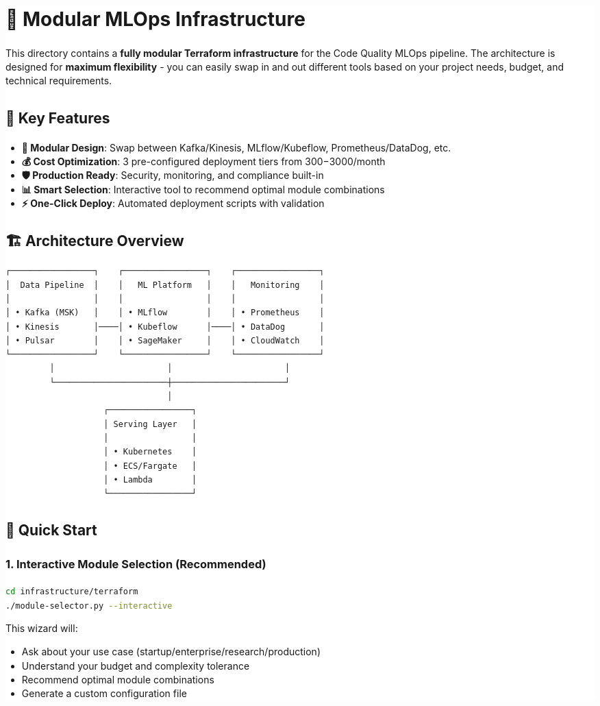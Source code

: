 # 🚀 Modular MLOps Infrastructure

This directory contains a **fully modular Terraform infrastructure** for the Code Quality MLOps pipeline. The architecture is designed for **maximum flexibility** - you can easily swap in and out different tools based on your project needs, budget, and technical requirements.

## 🎯 Key Features

- **🔄 Modular Design**: Swap between Kafka/Kinesis, MLflow/Kubeflow, Prometheus/DataDog, etc.
- **💰 Cost Optimization**: 3 pre-configured deployment tiers from $300-$3000/month
- **🛡️ Production Ready**: Security, monitoring, and compliance built-in
- **📊 Smart Selection**: Interactive tool to recommend optimal module combinations
- **⚡ One-Click Deploy**: Automated deployment scripts with validation

## 🏗️ Architecture Overview

```
┌─────────────────┐    ┌─────────────────┐    ┌─────────────────┐
│  Data Pipeline  │    │   ML Platform   │    │   Monitoring    │
│                 │    │                 │    │                 │
│ • Kafka (MSK)   │    │ • MLflow        │    │ • Prometheus    │
│ • Kinesis       │────│ • Kubeflow      │────│ • DataDog       │
│ • Pulsar        │    │ • SageMaker     │    │ • CloudWatch    │
└─────────────────┘    └─────────────────┘    └─────────────────┘
         │                       │                       │
         └───────────────────────┼───────────────────────┘
                                 │
                    ┌─────────────────┐
                    │ Serving Layer   │
                    │                 │
                    │ • Kubernetes    │
                    │ • ECS/Fargate   │
                    │ • Lambda        │
                    └─────────────────┘
```

## 🚦 Quick Start

### 1. Interactive Module Selection (Recommended)

```bash
cd infrastructure/terraform
./module-selector.py --interactive
```

This wizard will:
- Ask about your use case (startup/enterprise/research/production)
- Understand your budget and complexity tolerance
- Recommend optimal module combinations
- Generate a custom configuration file
